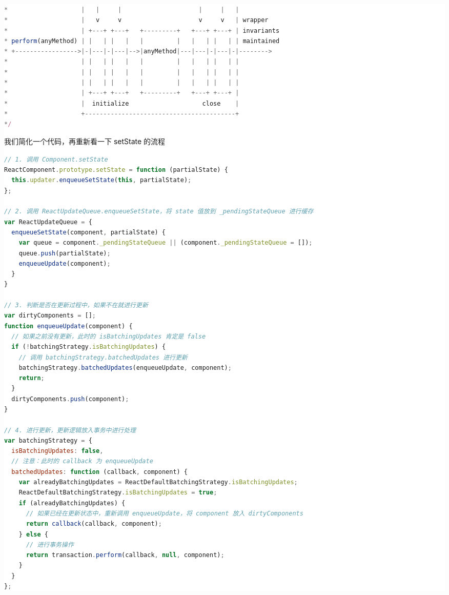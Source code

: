 ```javascript
*                    |   |     |                     |     |   |
*                    |   v     v                     v     v   | wrapper
*                    | +---+ +---+   +---------+   +---+ +---+ | invariants
* perform(anyMethod) | |   | |   |   |         |   |   | |   | | maintained
* +----------------->|-|---|-|---|-->|anyMethod|---|---|-|---|-|-------->
*                    | |   | |   |   |         |   |   | |   | |
*                    | |   | |   |   |         |   |   | |   | |
*                    | |   | |   |   |         |   |   | |   | |
*                    | +---+ +---+   +---------+   +---+ +---+ |
*                    |  initialize                    close    |
*                    +-----------------------------------------+
*/
```



我们简化一个代码，再重新看一下 setState 的流程

```javascript
// 1. 调用 Component.setState
ReactComponent.prototype.setState = function (partialState) {
  this.updater.enqueueSetState(this, partialState);
};

// 2. 调用 ReactUpdateQueue.enqueueSetState，将 state 值放到 _pendingStateQueue 进行缓存
var ReactUpdateQueue = {
  enqueueSetState(component, partialState) {
    var queue = component._pendingStateQueue || (component._pendingStateQueue = []);
    queue.push(partialState);
    enqueueUpdate(component);
  }
}

// 3. 判断是否在更新过程中，如果不在就进行更新
var dirtyComponents = [];
function enqueueUpdate(component) {
  // 如果之前没有更新，此时的 isBatchingUpdates 肯定是 false
  if (!batchingStrategy.isBatchingUpdates) {
    // 调用 batchingStrategy.batchedUpdates 进行更新
    batchingStrategy.batchedUpdates(enqueueUpdate, component);
    return;
  }
  dirtyComponents.push(component);
}

// 4. 进行更新，更新逻辑放入事务中进行处理
var batchingStrategy = {
  isBatchingUpdates: false,
  // 注意：此时的 callback 为 enqueueUpdate 
  batchedUpdates: function (callback, component) {
    var alreadyBatchingUpdates = ReactDefaultBatchingStrategy.isBatchingUpdates;
    ReactDefaultBatchingStrategy.isBatchingUpdates = true;
    if (alreadyBatchingUpdates) {
      // 如果已经在更新状态中，重新调用 enqueueUpdate，将 component 放入 dirtyComponents
      return callback(callback, component);
    } else {
      // 进行事务操作
      return transaction.perform(callback, null, component);
    }
  }
};
```
